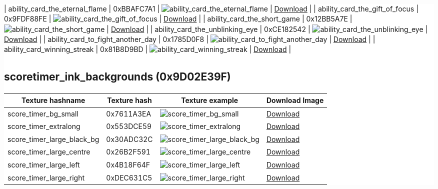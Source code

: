 | ability_card_the_eternal_flame      | 0xBBAFC7A1   | ![ability_card_the_eternal_flame](http://femga.com/images/samples/ui_textures/ui_textures_mp/pm_rank_awards_generic/ability_card_the_eternal_flame.png)           | <a href='https://raw.githubusercontent.com/abdulkadiraktas/rdr3_discoveries/master/useful_info_from_rpfs/textures//ui_textures_mp/images/pm_rank_awards_generic//ability_card_the_eternal_flame.png'>Download</a>      |
| ability_card_the_gift_of_focus      | 0x9FDF88FE   | ![ability_card_the_gift_of_focus](http://femga.com/images/samples/ui_textures/ui_textures_mp/pm_rank_awards_generic/ability_card_the_gift_of_focus.png)           | <a href='https://raw.githubusercontent.com/abdulkadiraktas/rdr3_discoveries/master/useful_info_from_rpfs/textures//ui_textures_mp/images/pm_rank_awards_generic//ability_card_the_gift_of_focus.png'>Download</a>      |
| ability_card_the_short_game         | 0x12BB5A7E   | ![ability_card_the_short_game](http://femga.com/images/samples/ui_textures/ui_textures_mp/pm_rank_awards_generic/ability_card_the_short_game.png)                 | <a href='https://raw.githubusercontent.com/abdulkadiraktas/rdr3_discoveries/master/useful_info_from_rpfs/textures//ui_textures_mp/images/pm_rank_awards_generic//ability_card_the_short_game.png'>Download</a>         |
| ability_card_the_unblinking_eye     | 0xCE182542   | ![ability_card_the_unblinking_eye](http://femga.com/images/samples/ui_textures/ui_textures_mp/pm_rank_awards_generic/ability_card_the_unblinking_eye.png)         | <a href='https://raw.githubusercontent.com/abdulkadiraktas/rdr3_discoveries/master/useful_info_from_rpfs/textures//ui_textures_mp/images/pm_rank_awards_generic//ability_card_the_unblinking_eye.png'>Download</a>     |
| ability_card_to_fight_another_day   | 0x1785D0F8   | ![ability_card_to_fight_another_day](http://femga.com/images/samples/ui_textures/ui_textures_mp/pm_rank_awards_generic/ability_card_to_fight_another_day.png)     | <a href='https://raw.githubusercontent.com/abdulkadiraktas/rdr3_discoveries/master/useful_info_from_rpfs/textures//ui_textures_mp/images/pm_rank_awards_generic//ability_card_to_fight_another_day.png'>Download</a>   |
| ability_card_winning_streak         | 0x81B8D9BD   | ![ability_card_winning_streak](http://femga.com/images/samples/ui_textures/ui_textures_mp/pm_rank_awards_generic/ability_card_winning_streak.png)                 | <a href='https://raw.githubusercontent.com/abdulkadiraktas/rdr3_discoveries/master/useful_info_from_rpfs/textures//ui_textures_mp/images/pm_rank_awards_generic//ability_card_winning_streak.png'>Download</a>         |

<h2>scoretimer_ink_backgrounds (0x9D02E39F)</h2>

| Texture hashname           | Texture hash | Texture example                                                                                                                                     | Download Image                                                                                                                                                                                                    |
| -------------------------- | ------------ | --------------------------------------------------------------------------------------------------------------------------------------------------- | ----------------------------------------------------------------------------------------------------------------------------------------------------------------------------------------------------------------- |
| score_timer_bg_small       | 0x7611A3EA   | ![score_timer_bg_small](http://femga.com/images/samples/ui_textures/ui_textures_mp/scoretimer_ink_backgrounds/score_timer_bg_small.png)             | <a href='https://raw.githubusercontent.com/abdulkadiraktas/rdr3_discoveries/master/useful_info_from_rpfs/textures//ui_textures_mp/images/scoretimer_ink_backgrounds//score_timer_bg_small.png'>Download</a>       |
| score_timer_extralong      | 0x553DCE59   | ![score_timer_extralong](http://femga.com/images/samples/ui_textures/ui_textures_mp/scoretimer_ink_backgrounds/score_timer_extralong.png)           | <a href='https://raw.githubusercontent.com/abdulkadiraktas/rdr3_discoveries/master/useful_info_from_rpfs/textures//ui_textures_mp/images/scoretimer_ink_backgrounds//score_timer_extralong.png'>Download</a>      |
| score_timer_large_black_bg | 0x30ADC32C   | ![score_timer_large_black_bg](http://femga.com/images/samples/ui_textures/ui_textures_mp/scoretimer_ink_backgrounds/score_timer_large_black_bg.png) | <a href='https://raw.githubusercontent.com/abdulkadiraktas/rdr3_discoveries/master/useful_info_from_rpfs/textures//ui_textures_mp/images/scoretimer_ink_backgrounds//score_timer_large_black_bg.png'>Download</a> |
| score_timer_large_centre   | 0x26B2F591   | ![score_timer_large_centre](http://femga.com/images/samples/ui_textures/ui_textures_mp/scoretimer_ink_backgrounds/score_timer_large_centre.png)     | <a href='https://raw.githubusercontent.com/abdulkadiraktas/rdr3_discoveries/master/useful_info_from_rpfs/textures//ui_textures_mp/images/scoretimer_ink_backgrounds//score_timer_large_centre.png'>Download</a>   |
| score_timer_large_left     | 0x4B18F64F   | ![score_timer_large_left](http://femga.com/images/samples/ui_textures/ui_textures_mp/scoretimer_ink_backgrounds/score_timer_large_left.png)         | <a href='https://raw.githubusercontent.com/abdulkadiraktas/rdr3_discoveries/master/useful_info_from_rpfs/textures//ui_textures_mp/images/scoretimer_ink_backgrounds//score_timer_large_left.png'>Download</a>     |
| score_timer_large_right    | 0xDEC631C5   | ![score_timer_large_right](http://femga.com/images/samples/ui_textures/ui_textures_mp/scoretimer_ink_backgrounds/score_timer_large_right.png)       | <a href='https://raw.githubusercontent.com/abdulkadiraktas/rdr3_discoveries/master/useful_info_from_rpfs/textures//ui_textures_mp/images/scoretimer_ink_backgrounds//score_timer_large_right.png'>Download</a>    |